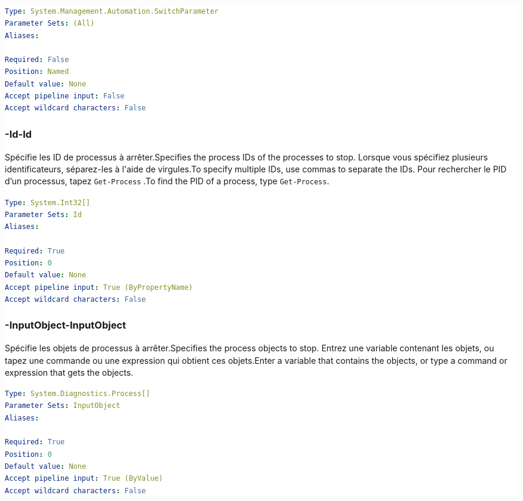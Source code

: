 ```yaml
Type: System.Management.Automation.SwitchParameter
Parameter Sets: (All)
Aliases:

Required: False
Position: Named
Default value: None
Accept pipeline input: False
Accept wildcard characters: False
```

### <span data-ttu-id="4918f-153">-Id</span><span class="sxs-lookup"><span data-stu-id="4918f-153">-Id</span></span>

<span data-ttu-id="4918f-154">Spécifie les ID de processus à arrêter.</span><span class="sxs-lookup"><span data-stu-id="4918f-154">Specifies the process IDs of the processes to stop.</span></span>
<span data-ttu-id="4918f-155">Lorsque vous spécifiez plusieurs identificateurs, séparez-les à l'aide de virgules.</span><span class="sxs-lookup"><span data-stu-id="4918f-155">To specify multiple IDs, use commas to separate the IDs.</span></span>
<span data-ttu-id="4918f-156">Pour rechercher le PID d’un processus, tapez `Get-Process` .</span><span class="sxs-lookup"><span data-stu-id="4918f-156">To find the PID of a process, type `Get-Process`.</span></span>

```yaml
Type: System.Int32[]
Parameter Sets: Id
Aliases:

Required: True
Position: 0
Default value: None
Accept pipeline input: True (ByPropertyName)
Accept wildcard characters: False
```

### <span data-ttu-id="4918f-157">-InputObject</span><span class="sxs-lookup"><span data-stu-id="4918f-157">-InputObject</span></span>

<span data-ttu-id="4918f-158">Spécifie les objets de processus à arrêter.</span><span class="sxs-lookup"><span data-stu-id="4918f-158">Specifies the process objects to stop.</span></span>
<span data-ttu-id="4918f-159">Entrez une variable contenant les objets, ou tapez une commande ou une expression qui obtient ces objets.</span><span class="sxs-lookup"><span data-stu-id="4918f-159">Enter a variable that contains the objects, or type a command or expression that gets the objects.</span></span>

```yaml
Type: System.Diagnostics.Process[]
Parameter Sets: InputObject
Aliases:

Required: True
Position: 0
Default value: None
Accept pipeline input: True (ByValue)
Accept wildcard characters: False
```
